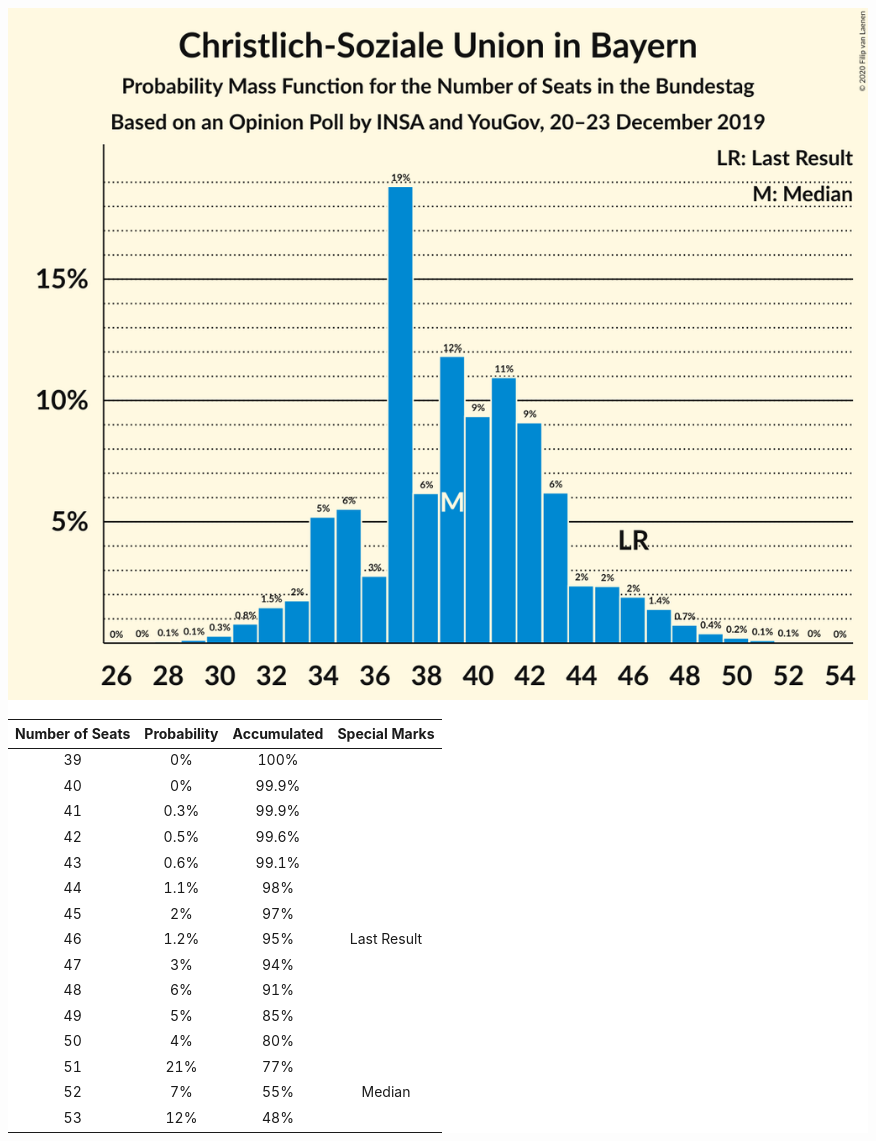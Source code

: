 ![Graph with seats probability mass function not yet produced](2019-12-23-INSAandYouGov-seats-pmf-christlich-sozialeunioninbayern.png "Seats Probability Mass Function")

| Number of Seats | Probability | Accumulated | Special Marks |
|:---------------:|:-----------:|:-----------:|:-------------:|
| 39 | 0% | 100% |  |
| 40 | 0% | 99.9% |  |
| 41 | 0.3% | 99.9% |  |
| 42 | 0.5% | 99.6% |  |
| 43 | 0.6% | 99.1% |  |
| 44 | 1.1% | 98% |  |
| 45 | 2% | 97% |  |
| 46 | 1.2% | 95% | Last Result |
| 47 | 3% | 94% |  |
| 48 | 6% | 91% |  |
| 49 | 5% | 85% |  |
| 50 | 4% | 80% |  |
| 51 | 21% | 77% |  |
| 52 | 7% | 55% | Median |
| 53 | 12% | 48% |  |